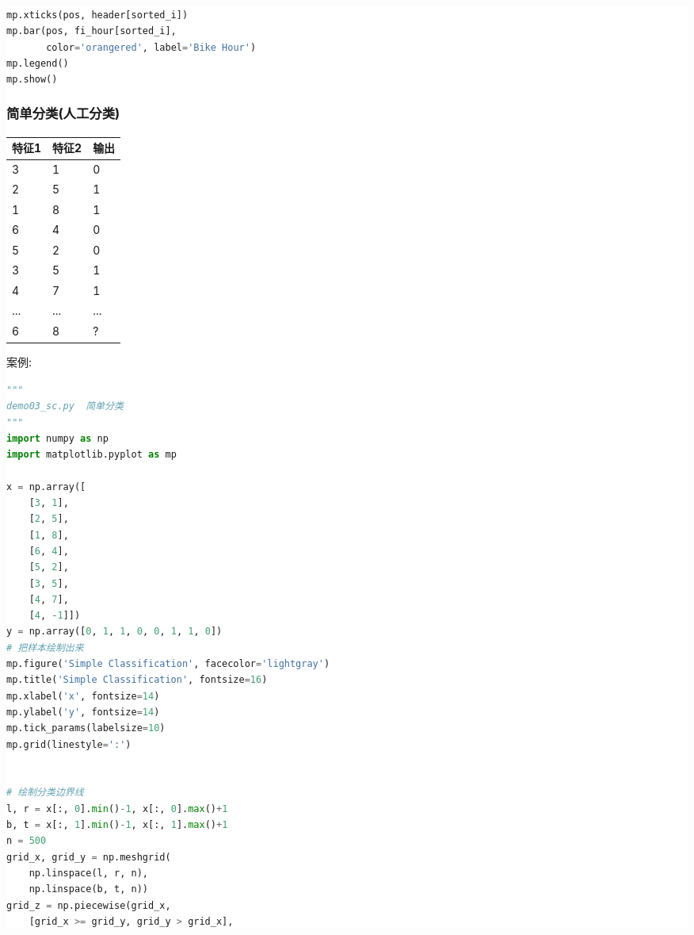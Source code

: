 ```python
mp.xticks(pos, header[sorted_i])
mp.bar(pos, fi_hour[sorted_i], 
	   color='orangered', label='Bike Hour')
mp.legend()
mp.show()
```

### 简单分类(人工分类)

| 特征1 | 特征2 | 输出 |
| ----- | ----- | ---- |
| 3     | 1     | 0    |
| 2     | 5     | 1    |
| 1     | 8     | 1    |
| 6     | 4     | 0    |
| 5     | 2     | 0    |
| 3     | 5     | 1    |
| 4     | 7     | 1    |
| ...   | ...   | ...  |
| 6     | 8     | ?    |

案例:

```python
"""
demo03_sc.py  简单分类
"""
import numpy as np
import matplotlib.pyplot as mp

x = np.array([
	[3, 1],
	[2, 5],
	[1, 8],
	[6, 4],
	[5, 2],
	[3, 5],
	[4, 7],
	[4, -1]])
y = np.array([0, 1, 1, 0, 0, 1, 1, 0])
# 把样本绘制出来
mp.figure('Simple Classification', facecolor='lightgray')
mp.title('Simple Classification', fontsize=16)
mp.xlabel('x', fontsize=14)
mp.ylabel('y', fontsize=14)
mp.tick_params(labelsize=10)
mp.grid(linestyle=':')


# 绘制分类边界线
l, r = x[:, 0].min()-1, x[:, 0].max()+1
b, t = x[:, 1].min()-1, x[:, 1].max()+1
n = 500
grid_x, grid_y = np.meshgrid(
	np.linspace(l, r, n),
	np.linspace(b, t, n))
grid_z = np.piecewise(grid_x, 
	[grid_x >= grid_y, grid_y > grid_x], 
```